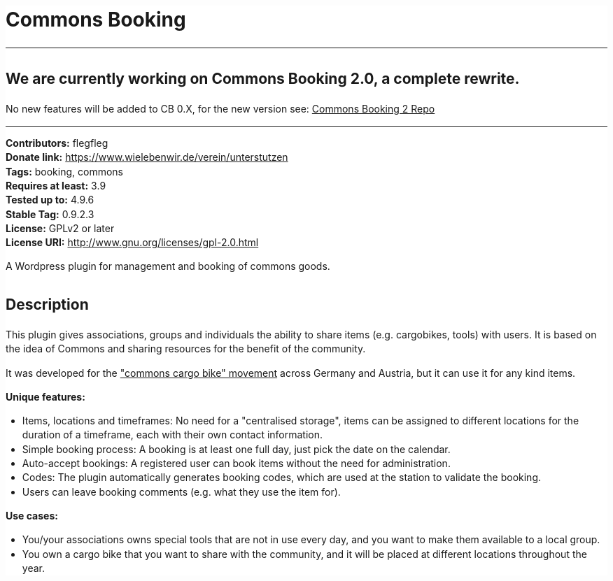 # Commons Booking 

---

## We are currently working on Commons Booking 2.0, a complete rewrite. 
No new features will be added to CB 0.X, for the new version see:
[Commons Booking 2 Repo](https://github.com/wielebenwir/commons-booking-2/)

---





**Contributors:** flegfleg  
**Donate link:** https://www.wielebenwir.de/verein/unterstutzen  
**Tags:** booking, commons  
**Requires at least:** 3.9  
**Tested up to:** 4.9.6  
**Stable Tag:** 0.9.2.3  
**License:** GPLv2 or later  
**License URI:** http://www.gnu.org/licenses/gpl-2.0.html  

A Wordpress plugin for management and booking of commons goods. 


## Description 

This plugin gives associations, groups and individuals the ability to share items (e.g. cargobikes, tools) with users. It is based on the idea of Commons and sharing resources for the benefit of the community. 

It was developed for the ["commons cargo bike" movement](http://www.wielebenwir.de/mobilitaet/free-nomadic-cargo-bikes-are-changing-the-urban-landscape) across Germany and Austria, but it can use it for any kind items.

**Unique features:**

* Items, locations and timeframes: No need for a "centralised storage", items can be assigned to different locations for the duration of a timeframe, each with their own contact information.  
* Simple booking process: A booking is at least one full day, just pick the date on the calendar.
* Auto-accept bookings: A registered user can book items without the need for administration. 
* Codes: The plugin automatically generates booking codes, which are used at the station to validate the booking. 
* Users can leave booking comments (e.g. what they use the item for).


**Use cases:**

* You/your associations owns special tools that are not in use every day, and you want to make them available to a local group.
*  You own a cargo bike that you want to share with the community, and it will be placed at different locations throughout the year.
